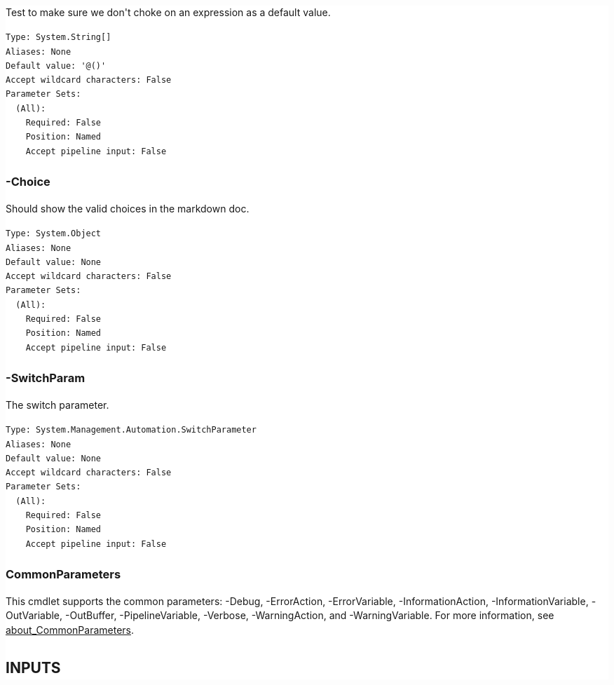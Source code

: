 Test to make sure we don't choke on an expression as a default value.

```
Type: System.String[]
Aliases: None
Default value: '@()'
Accept wildcard characters: False
Parameter Sets:
  (All):
    Required: False
    Position: Named
    Accept pipeline input: False
```

### -Choice

Should show the valid choices in the markdown doc.

```
Type: System.Object
Aliases: None
Default value: None
Accept wildcard characters: False
Parameter Sets:
  (All):
    Required: False
    Position: Named
    Accept pipeline input: False
```

### -SwitchParam

The switch parameter.

```
Type: System.Management.Automation.SwitchParameter
Aliases: None
Default value: None
Accept wildcard characters: False
Parameter Sets:
  (All):
    Required: False
    Position: Named
    Accept pipeline input: False
```

### CommonParameters

This cmdlet supports the common parameters: -Debug, -ErrorAction, -ErrorVariable, -InformationAction, -InformationVariable, -OutVariable, -OutBuffer, -PipelineVariable, -Verbose, -WarningAction, and -WarningVariable. For more information, see [about_CommonParameters](http://go.microsoft.com/fwlink/?LinkID=113216).


## INPUTS
